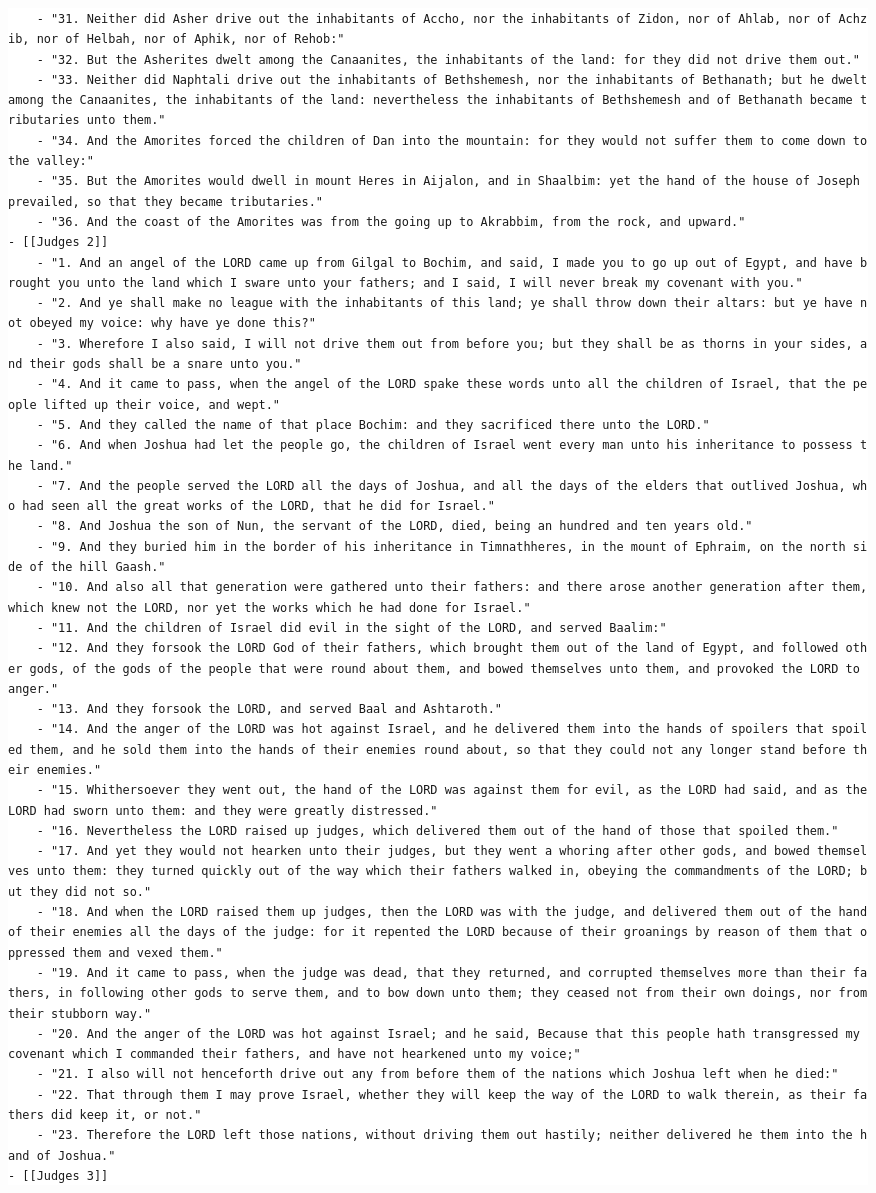         - "31. Neither did Asher drive out the inhabitants of Accho, nor the inhabitants of Zidon, nor of Ahlab, nor of Achzib, nor of Helbah, nor of Aphik, nor of Rehob:"
        - "32. But the Asherites dwelt among the Canaanites, the inhabitants of the land: for they did not drive them out."
        - "33. Neither did Naphtali drive out the inhabitants of Bethshemesh, nor the inhabitants of Bethanath; but he dwelt among the Canaanites, the inhabitants of the land: nevertheless the inhabitants of Bethshemesh and of Bethanath became tributaries unto them."
        - "34. And the Amorites forced the children of Dan into the mountain: for they would not suffer them to come down to the valley:"
        - "35. But the Amorites would dwell in mount Heres in Aijalon, and in Shaalbim: yet the hand of the house of Joseph prevailed, so that they became tributaries."
        - "36. And the coast of the Amorites was from the going up to Akrabbim, from the rock, and upward."
    - [[Judges 2]]
        - "1. And an angel of the LORD came up from Gilgal to Bochim, and said, I made you to go up out of Egypt, and have brought you unto the land which I sware unto your fathers; and I said, I will never break my covenant with you."
        - "2. And ye shall make no league with the inhabitants of this land; ye shall throw down their altars: but ye have not obeyed my voice: why have ye done this?"
        - "3. Wherefore I also said, I will not drive them out from before you; but they shall be as thorns in your sides, and their gods shall be a snare unto you."
        - "4. And it came to pass, when the angel of the LORD spake these words unto all the children of Israel, that the people lifted up their voice, and wept."
        - "5. And they called the name of that place Bochim: and they sacrificed there unto the LORD."
        - "6. And when Joshua had let the people go, the children of Israel went every man unto his inheritance to possess the land."
        - "7. And the people served the LORD all the days of Joshua, and all the days of the elders that outlived Joshua, who had seen all the great works of the LORD, that he did for Israel."
        - "8. And Joshua the son of Nun, the servant of the LORD, died, being an hundred and ten years old."
        - "9. And they buried him in the border of his inheritance in Timnathheres, in the mount of Ephraim, on the north side of the hill Gaash."
        - "10. And also all that generation were gathered unto their fathers: and there arose another generation after them, which knew not the LORD, nor yet the works which he had done for Israel."
        - "11. And the children of Israel did evil in the sight of the LORD, and served Baalim:"
        - "12. And they forsook the LORD God of their fathers, which brought them out of the land of Egypt, and followed other gods, of the gods of the people that were round about them, and bowed themselves unto them, and provoked the LORD to anger."
        - "13. And they forsook the LORD, and served Baal and Ashtaroth."
        - "14. And the anger of the LORD was hot against Israel, and he delivered them into the hands of spoilers that spoiled them, and he sold them into the hands of their enemies round about, so that they could not any longer stand before their enemies."
        - "15. Whithersoever they went out, the hand of the LORD was against them for evil, as the LORD had said, and as the LORD had sworn unto them: and they were greatly distressed."
        - "16. Nevertheless the LORD raised up judges, which delivered them out of the hand of those that spoiled them."
        - "17. And yet they would not hearken unto their judges, but they went a whoring after other gods, and bowed themselves unto them: they turned quickly out of the way which their fathers walked in, obeying the commandments of the LORD; but they did not so."
        - "18. And when the LORD raised them up judges, then the LORD was with the judge, and delivered them out of the hand of their enemies all the days of the judge: for it repented the LORD because of their groanings by reason of them that oppressed them and vexed them."
        - "19. And it came to pass, when the judge was dead, that they returned, and corrupted themselves more than their fathers, in following other gods to serve them, and to bow down unto them; they ceased not from their own doings, nor from their stubborn way."
        - "20. And the anger of the LORD was hot against Israel; and he said, Because that this people hath transgressed my covenant which I commanded their fathers, and have not hearkened unto my voice;"
        - "21. I also will not henceforth drive out any from before them of the nations which Joshua left when he died:"
        - "22. That through them I may prove Israel, whether they will keep the way of the LORD to walk therein, as their fathers did keep it, or not."
        - "23. Therefore the LORD left those nations, without driving them out hastily; neither delivered he them into the hand of Joshua."
    - [[Judges 3]]